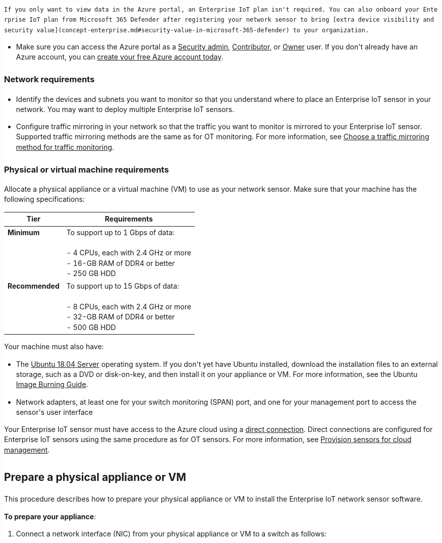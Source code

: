     If you only want to view data in the Azure portal, an Enterprise IoT plan isn't required. You can also onboard your Enterprise IoT plan from Microsoft 365 Defender after registering your network sensor to bring [extra device visibility and security value](concept-enterprise.md#security-value-in-microsoft-365-defender) to your organization.

- Make sure you can access the Azure portal as a [Security admin](../../role-based-access-control/built-in-roles.md#security-admin), [Contributor](../../role-based-access-control/built-in-roles.md#contributor), or [Owner](../../role-based-access-control/built-in-roles.md#owner) user. If you don't already have an Azure account, you can [create your free Azure account today](https://azure.microsoft.com/free/).

### Network requirements

- Identify the devices and subnets you want to monitor so that you understand where to place an Enterprise IoT sensor in your network. You may want to deploy multiple Enterprise IoT sensors.

- Configure traffic mirroring in your network so that the traffic you want to monitor is mirrored to your Enterprise IoT sensor. Supported traffic mirroring methods are the same as for OT monitoring. For more information, see [Choose a traffic mirroring method for traffic monitoring](best-practices/traffic-mirroring-methods.md).

### Physical or virtual machine requirements

Allocate a physical appliance or a virtual machine (VM) to use as your network sensor. Make sure that your machine has the following specifications:

| Tier | Requirements |
|--|--|
| **Minimum** | To support up to 1 Gbps of data: <br><br>- 4 CPUs, each with 2.4 GHz or more<br>- 16-GB RAM of DDR4 or better<br>- 250 GB HDD |
| **Recommended** | To support up to 15 Gbps of data: <br><br>-	8 CPUs, each with 2.4 GHz or more<br>-  32-GB RAM of DDR4 or better<br>- 500 GB HDD |

Your machine must also have:

- The [Ubuntu 18.04 Server](https://releases.ubuntu.com/18.04/) operating system. If you don't yet have Ubuntu installed, download the installation files to an external storage, such as a DVD or disk-on-key, and then install it on your appliance or VM. For more information, see the Ubuntu [Image Burning Guide](https://help.ubuntu.com/community/BurningIsoHowto).

- Network adapters, at least one for your switch monitoring (SPAN) port, and one for your management port to access the sensor's user interface

Your Enterprise IoT sensor must have access to the Azure cloud using a [direct connection](architecture-connections.md#direct-connections). Direct connections are configured for Enterprise IoT sensors using the same procedure as for OT sensors. For more information, see [Provision sensors for cloud management](ot-deploy/provision-cloud-management.md).

## Prepare a physical appliance or VM

This procedure describes how to prepare your physical appliance or VM to install the Enterprise IoT network sensor software.

**To prepare your appliance**:

1. Connect a network interface (NIC) from your physical appliance or VM to a switch as follows:
